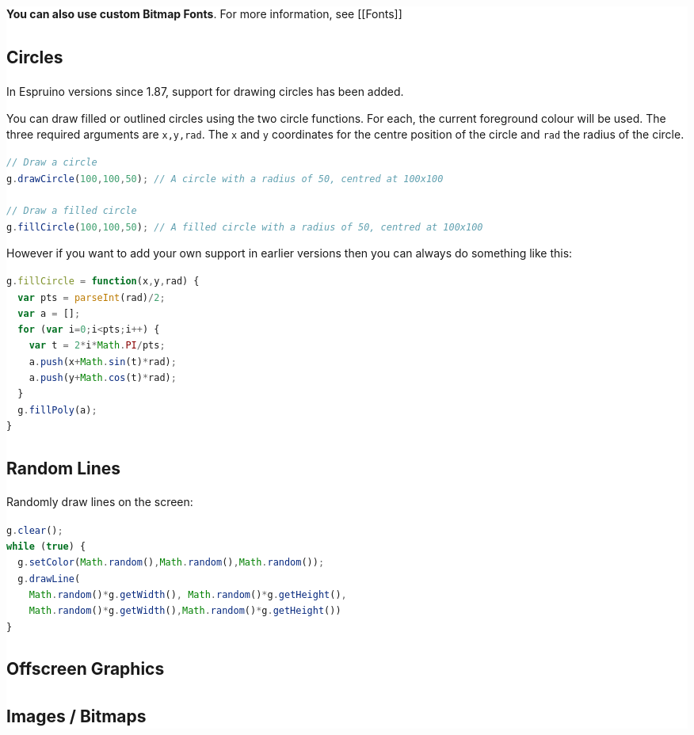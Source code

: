 **You can also use custom Bitmap Fonts**. For more information, see [[Fonts]]


Circles
-------

In Espruino versions since 1.87, support for drawing circles has been added.

You can draw filled or outlined circles using the two circle functions. For each, the current foreground colour will be used.
The three required arguments are `x,y,rad`. The `x` and `y` coordinates for the centre position of the circle and `rad` the radius of the circle.

```JavaScript
// Draw a circle
g.drawCircle(100,100,50); // A circle with a radius of 50, centred at 100x100

// Draw a filled circle
g.fillCircle(100,100,50); // A filled circle with a radius of 50, centred at 100x100
```

However if you want to add your own support in earlier versions then you
can always do something like this:

```JavaScript
g.fillCircle = function(x,y,rad) {
  var pts = parseInt(rad)/2;
  var a = [];
  for (var i=0;i<pts;i++) {
    var t = 2*i*Math.PI/pts;
    a.push(x+Math.sin(t)*rad);
    a.push(y+Math.cos(t)*rad);
  }
  g.fillPoly(a);
}
```

Random Lines
------------

Randomly draw lines on the screen:

```JavaScript
g.clear();
while (true) {
  g.setColor(Math.random(),Math.random(),Math.random());
  g.drawLine(
    Math.random()*g.getWidth(), Math.random()*g.getHeight(),
    Math.random()*g.getWidth(),Math.random()*g.getHeight())
}
```

Offscreen Graphics
-------------------



Images / Bitmaps
----------------
